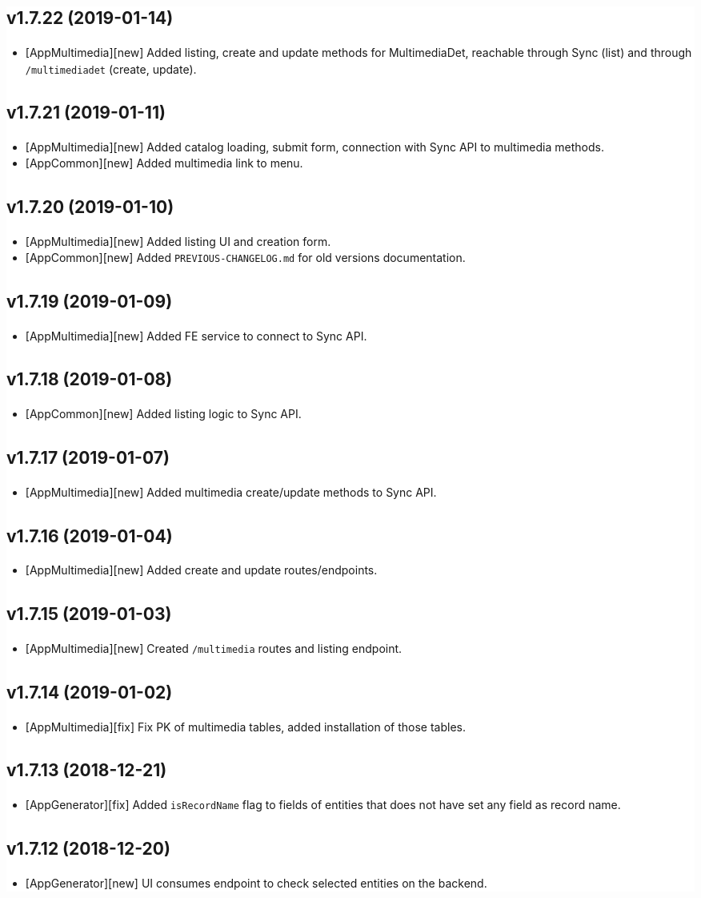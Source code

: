 ## v1.7.22 (2019-01-14)

- [AppMultimedia][new] Added listing, create and update methods for MultimediaDet, reachable through Sync (list) and through `/multimediadet` (create, update).

## v1.7.21 (2019-01-11)

- [AppMultimedia][new] Added catalog loading, submit form, connection with Sync API to multimedia methods.
- [AppCommon][new] Added multimedia link to menu.

## v1.7.20 (2019-01-10)

- [AppMultimedia][new] Added listing UI and creation form.
- [AppCommon][new] Added `PREVIOUS-CHANGELOG.md` for old versions documentation.

## v1.7.19 (2019-01-09)

- [AppMultimedia][new] Added FE service to connect to Sync API.

## v1.7.18 (2019-01-08)

- [AppCommon][new] Added listing logic to Sync API.

## v1.7.17 (2019-01-07)

- [AppMultimedia][new] Added multimedia create/update methods to Sync API.

## v1.7.16 (2019-01-04)

- [AppMultimedia][new] Added create and update routes/endpoints.

## v1.7.15 (2019-01-03)

- [AppMultimedia][new] Created `/multimedia` routes and listing endpoint.

## v1.7.14 (2019-01-02)

- [AppMultimedia][fix] Fix PK of multimedia tables, added installation of those tables.

## v1.7.13 (2018-12-21)

- [AppGenerator][fix] Added `isRecordName` flag to fields of entities that does not have set any field as record name.

## v1.7.12 (2018-12-20)

- [AppGenerator][new] UI consumes endpoint to check selected entities on the backend.
